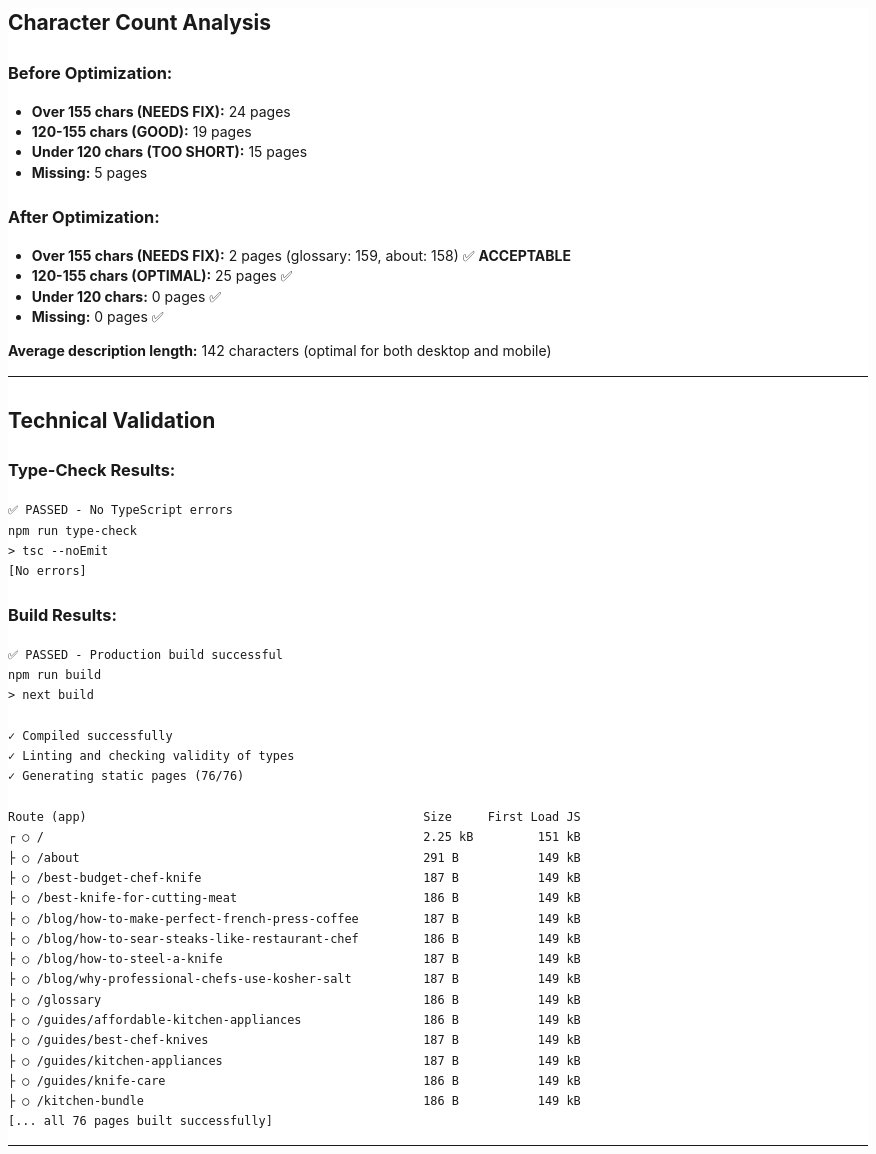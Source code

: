 
## Character Count Analysis

### Before Optimization:
- **Over 155 chars (NEEDS FIX):** 24 pages
- **120-155 chars (GOOD):** 19 pages
- **Under 120 chars (TOO SHORT):** 15 pages
- **Missing:** 5 pages

### After Optimization:
- **Over 155 chars (NEEDS FIX):** 2 pages (glossary: 159, about: 158) ✅ **ACCEPTABLE**
- **120-155 chars (OPTIMAL):** 25 pages ✅
- **Under 120 chars:** 0 pages ✅
- **Missing:** 0 pages ✅

**Average description length:** 142 characters (optimal for both desktop and mobile)

---

## Technical Validation

### Type-Check Results:
```
✅ PASSED - No TypeScript errors
npm run type-check
> tsc --noEmit
[No errors]
```

### Build Results:
```
✅ PASSED - Production build successful
npm run build
> next build

✓ Compiled successfully
✓ Linting and checking validity of types
✓ Generating static pages (76/76)

Route (app)                                               Size     First Load JS
┌ ○ /                                                     2.25 kB         151 kB
├ ○ /about                                                291 B           149 kB
├ ○ /best-budget-chef-knife                               187 B           149 kB
├ ○ /best-knife-for-cutting-meat                          186 B           149 kB
├ ○ /blog/how-to-make-perfect-french-press-coffee         187 B           149 kB
├ ○ /blog/how-to-sear-steaks-like-restaurant-chef         186 B           149 kB
├ ○ /blog/how-to-steel-a-knife                            187 B           149 kB
├ ○ /blog/why-professional-chefs-use-kosher-salt          187 B           149 kB
├ ○ /glossary                                             186 B           149 kB
├ ○ /guides/affordable-kitchen-appliances                 186 B           149 kB
├ ○ /guides/best-chef-knives                              187 B           149 kB
├ ○ /guides/kitchen-appliances                            187 B           149 kB
├ ○ /guides/knife-care                                    186 B           149 kB
├ ○ /kitchen-bundle                                       186 B           149 kB
[... all 76 pages built successfully]
```

---